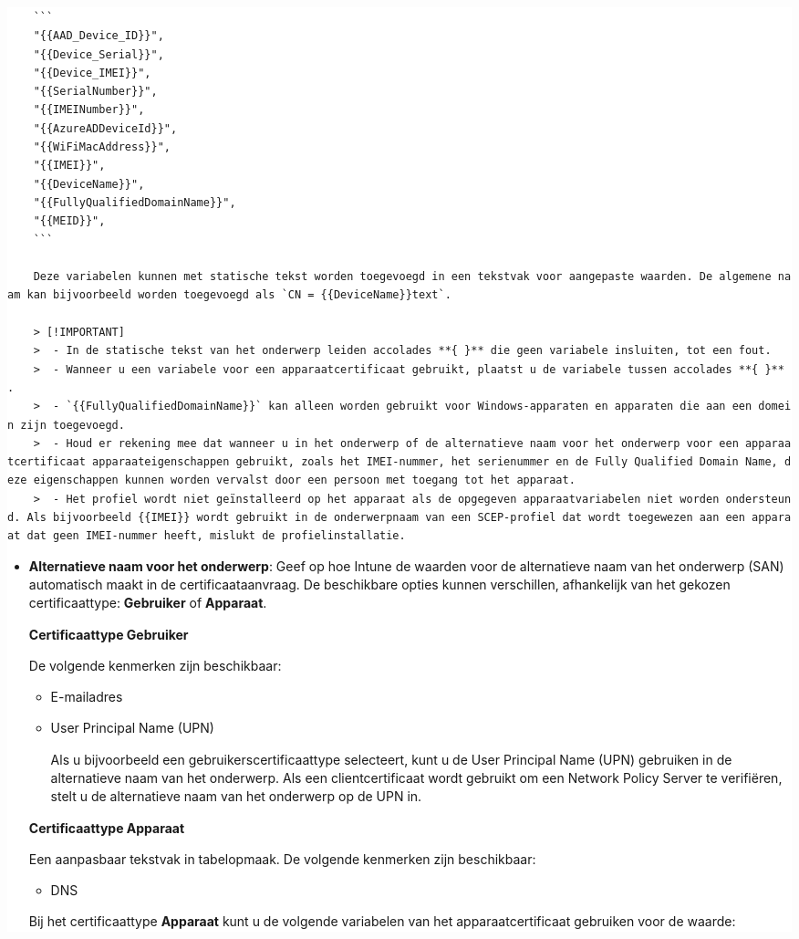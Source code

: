         ```
        "{{AAD_Device_ID}}",
        "{{Device_Serial}}",
        "{{Device_IMEI}}",
        "{{SerialNumber}}",
        "{{IMEINumber}}",
        "{{AzureADDeviceId}}",
        "{{WiFiMacAddress}}",
        "{{IMEI}}",
        "{{DeviceName}}",
        "{{FullyQualifiedDomainName}}",
        "{{MEID}}",
        ```

        Deze variabelen kunnen met statische tekst worden toegevoegd in een tekstvak voor aangepaste waarden. De algemene naam kan bijvoorbeeld worden toegevoegd als `CN = {{DeviceName}}text`.

        > [!IMPORTANT]
        >  - In de statische tekst van het onderwerp leiden accolades **{ }** die geen variabele insluiten, tot een fout. 
        >  - Wanneer u een variabele voor een apparaatcertificaat gebruikt, plaatst u de variabele tussen accolades **{ }** .
        >  - `{{FullyQualifiedDomainName}}` kan alleen worden gebruikt voor Windows-apparaten en apparaten die aan een domein zijn toegevoegd. 
        >  - Houd er rekening mee dat wanneer u in het onderwerp of de alternatieve naam voor het onderwerp voor een apparaatcertificaat apparaateigenschappen gebruikt, zoals het IMEI-nummer, het serienummer en de Fully Qualified Domain Name, deze eigenschappen kunnen worden vervalst door een persoon met toegang tot het apparaat.
        >  - Het profiel wordt niet geïnstalleerd op het apparaat als de opgegeven apparaatvariabelen niet worden ondersteund. Als bijvoorbeeld {{IMEI}} wordt gebruikt in de onderwerpnaam van een SCEP-profiel dat wordt toegewezen aan een apparaat dat geen IMEI-nummer heeft, mislukt de profielinstallatie. 


   - **Alternatieve naam voor het onderwerp**: Geef op hoe Intune de waarden voor de alternatieve naam van het onderwerp (SAN) automatisch maakt in de certificaataanvraag. De beschikbare opties kunnen verschillen, afhankelijk van het gekozen certificaattype: **Gebruiker** of **Apparaat**. 

        **Certificaattype Gebruiker**  

        De volgende kenmerken zijn beschikbaar:

        - E-mailadres
        - User Principal Name (UPN)

            Als u bijvoorbeeld een gebruikerscertificaattype selecteert, kunt u de User Principal Name (UPN) gebruiken in de alternatieve naam van het onderwerp. Als een clientcertificaat wordt gebruikt om een Network Policy Server te verifiëren, stelt u de alternatieve naam van het onderwerp op de UPN in. 

        **Certificaattype Apparaat**  

        Een aanpasbaar tekstvak in tabelopmaak. De volgende kenmerken zijn beschikbaar:

        - DNS

        Bij het certificaattype **Apparaat** kunt u de volgende variabelen van het apparaatcertificaat gebruiken voor de waarde:  
